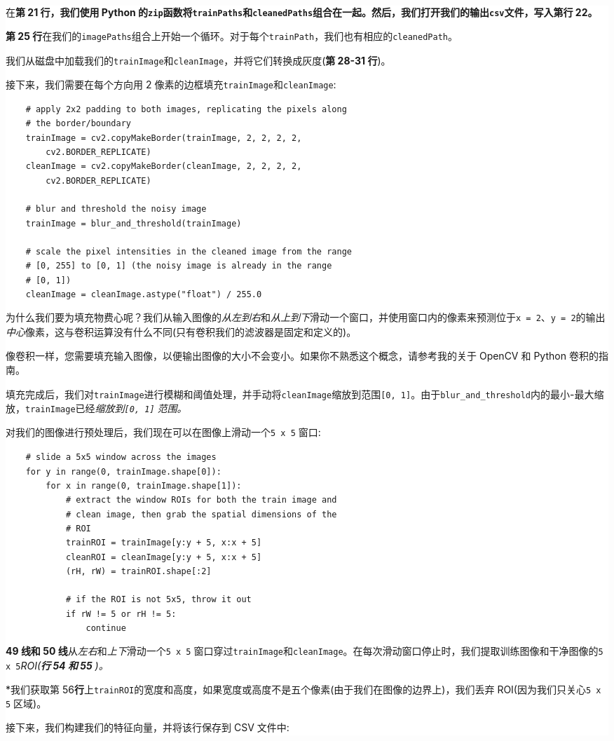 在**第 21 行，**我们使用 Python 的`zip`函数将`trainPaths`和`cleanedPaths`组合在一起。然后，我们打开我们的输出`csv`文件，写入第**行 22。**

**第 25 行**在我们的`imagePaths`组合上开始一个循环。对于每个`trainPath`，我们也有相应的`cleanedPath`。

我们从磁盘中加载我们的`trainImage`和`cleanImage`，并将它们转换成灰度(**第 28-31 行**)。

接下来，我们需要在每个方向用 2 像素的边框填充`trainImage`和`cleanImage`:

```
	# apply 2x2 padding to both images, replicating the pixels along
	# the border/boundary
	trainImage = cv2.copyMakeBorder(trainImage, 2, 2, 2, 2,
		cv2.BORDER_REPLICATE)
	cleanImage = cv2.copyMakeBorder(cleanImage, 2, 2, 2, 2,
		cv2.BORDER_REPLICATE)

	# blur and threshold the noisy image
	trainImage = blur_and_threshold(trainImage)

	# scale the pixel intensities in the cleaned image from the range
	# [0, 255] to [0, 1] (the noisy image is already in the range
	# [0, 1])
	cleanImage = cleanImage.astype("float") / 255.0
```

为什么我们要为填充物费心呢？我们从输入图像的*从左到右*和*从上到下*滑动一个窗口，并使用窗口内的像素来预测位于`x = 2`、`y = 2`的输出*中心*像素，这与卷积运算没有什么不同(只有卷积我们的滤波器是固定和定义的)。

像卷积一样，您需要填充输入图像，以便输出图像的大小不会变小。如果你不熟悉这个概念，请参考我的关于 OpenCV 和 Python 卷积的指南。

填充完成后，我们对`trainImage`进行模糊和阈值处理，并手动将`cleanImage`缩放到范围`[0, 1]`。由于`blur_and_threshold`内的最小-最大缩放，`trainImage`已经*缩放到`[0, 1]` 范围。*

对我们的图像进行预处理后，我们现在可以在图像上滑动一个`5 x 5` 窗口:

```
	# slide a 5x5 window across the images
	for y in range(0, trainImage.shape[0]):
		for x in range(0, trainImage.shape[1]):
			# extract the window ROIs for both the train image and
			# clean image, then grab the spatial dimensions of the
			# ROI
			trainROI = trainImage[y:y + 5, x:x + 5]
			cleanROI = cleanImage[y:y + 5, x:x + 5]
			(rH, rW) = trainROI.shape[:2]

			# if the ROI is not 5x5, throw it out
			if rW != 5 or rH != 5:
				continue
```

**49 线和 50 线**从*左右*和*上下*滑动一个`5 x 5` 窗口穿过`trainImage`和`cleanImage`。在每次滑动窗口停止时，我们提取训练图像和干净图像的`5 x 5`*ROI(**行 54 和 55** )。*

 *我们获取第 56**行**上`trainROI`的宽度和高度，如果宽度或高度不是五个像素(由于我们在图像的边界上)，我们丢弃 ROI(因为我们只关心`5 x 5` 区域)。

接下来，我们构建我们的特征向量，并将该行保存到 CSV 文件中:
